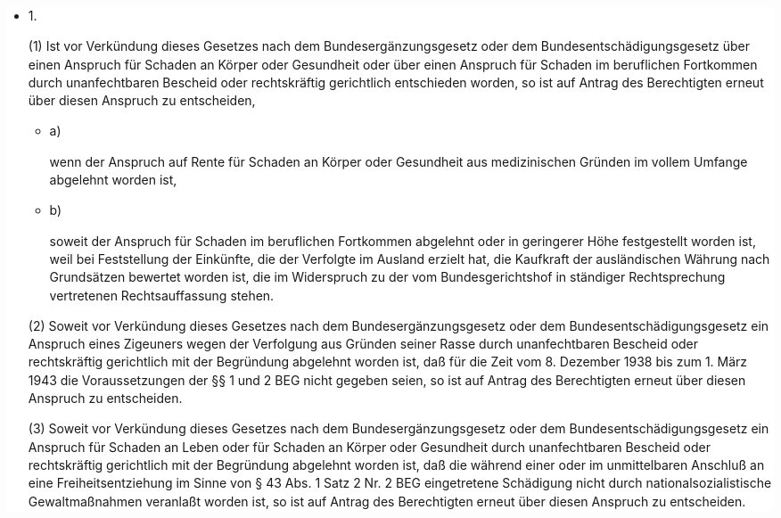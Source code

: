 <div>

<div class="jurAbsatz">

  - 1\.
    
    <div style="">
    
    (1) Ist vor Verkündung dieses Gesetzes nach dem
    Bundesergänzungsgesetz oder dem Bundesentschädigungsgesetz über
    einen Anspruch für Schaden an Körper oder Gesundheit oder über einen
    Anspruch für Schaden im beruflichen Fortkommen durch unanfechtbaren
    Bescheid oder rechtskräftig gerichtlich entschieden worden, so ist
    auf Antrag des Berechtigten erneut über diesen Anspruch zu
    entscheiden,
    
      - a)
        
        <div style="">
        
        wenn der Anspruch auf Rente für Schaden an Körper oder
        Gesundheit aus medizinischen Gründen im vollem Umfange abgelehnt
        worden ist,
        
        </div>
    
      - b)
        
        <div style="">
        
        soweit der Anspruch für Schaden im beruflichen Fortkommen
        abgelehnt oder in geringerer Höhe festgestellt worden ist, weil
        bei Feststellung der Einkünfte, die der Verfolgte im Ausland
        erzielt hat, die Kaufkraft der ausländischen Währung nach
        Grundsätzen bewertet worden ist, die im Widerspruch zu der vom
        Bundesgerichtshof in ständiger Rechtsprechung vertretenen
        Rechtsauffassung stehen.
        
        </div>
    
    </div>
    
    <div style="">
    
    (2) Soweit vor Verkündung dieses Gesetzes nach dem
    Bundesergänzungsgesetz oder dem Bundesentschädigungsgesetz ein
    Anspruch eines Zigeuners wegen der Verfolgung aus Gründen seiner
    Rasse durch unanfechtbaren Bescheid oder rechtskräftig gerichtlich
    mit der Begründung abgelehnt worden ist, daß für die Zeit vom 8.
    Dezember 1938 bis zum 1. März 1943 die Voraussetzungen der §§ 1 und
    2 BEG nicht gegeben seien, so ist auf Antrag des Berechtigten erneut
    über diesen Anspruch zu entscheiden.
    
    </div>
    
    <div style="">
    
    (3) Soweit vor Verkündung dieses Gesetzes nach dem
    Bundesergänzungsgesetz oder dem Bundesentschädigungsgesetz ein
    Anspruch für Schaden an Leben oder für Schaden an Körper oder
    Gesundheit durch unanfechtbaren Bescheid oder rechtskräftig
    gerichtlich mit der Begründung abgelehnt worden ist, daß die während
    einer oder im unmittelbaren Anschluß an eine Freiheitsentziehung im
    Sinne von § 43 Abs. 1 Satz 2 Nr. 2 BEG eingetretene Schädigung nicht
    durch nationalsozialistische Gewaltmaßnahmen veranlaßt worden ist,
    so ist auf Antrag des Berechtigten erneut über diesen Anspruch zu
    entscheiden.
    